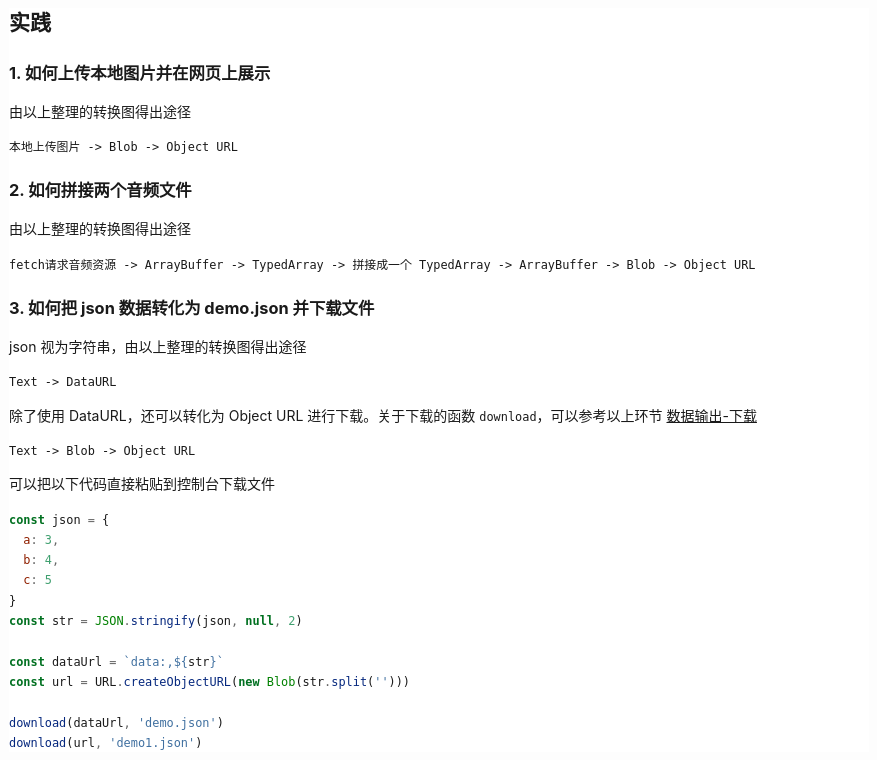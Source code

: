 ## 实践

### 1. 如何上传本地图片并在网页上展示

由以上整理的转换图得出途径

`本地上传图片 -> Blob -> Object URL`

### 2. 如何拼接两个音频文件

由以上整理的转换图得出途径

`fetch请求音频资源 -> ArrayBuffer -> TypedArray -> 拼接成一个 TypedArray -> ArrayBuffer -> Blob -> Object URL`

### 3. 如何把 json 数据转化为 demo.json 并下载文件

json 视为字符串，由以上整理的转换图得出途径

`Text -> DataURL`

除了使用 DataURL，还可以转化为 Object URL 进行下载。关于下载的函数 `download`，可以参考以上环节 [数据输出-下载](https://shanyue.tech/post/binary-in-frontend/#%E4%B8%8B%E8%BD%BD) 

`Text -> Blob -> Object URL`

可以把以下代码直接粘贴到控制台下载文件

``` javascript
const json = {
  a: 3,
  b: 4,
  c: 5
}
const str = JSON.stringify(json, null, 2)

const dataUrl = `data:,${str}`
const url = URL.createObjectURL(new Blob(str.split('')))

download(dataUrl, 'demo.json')
download(url, 'demo1.json')
```

